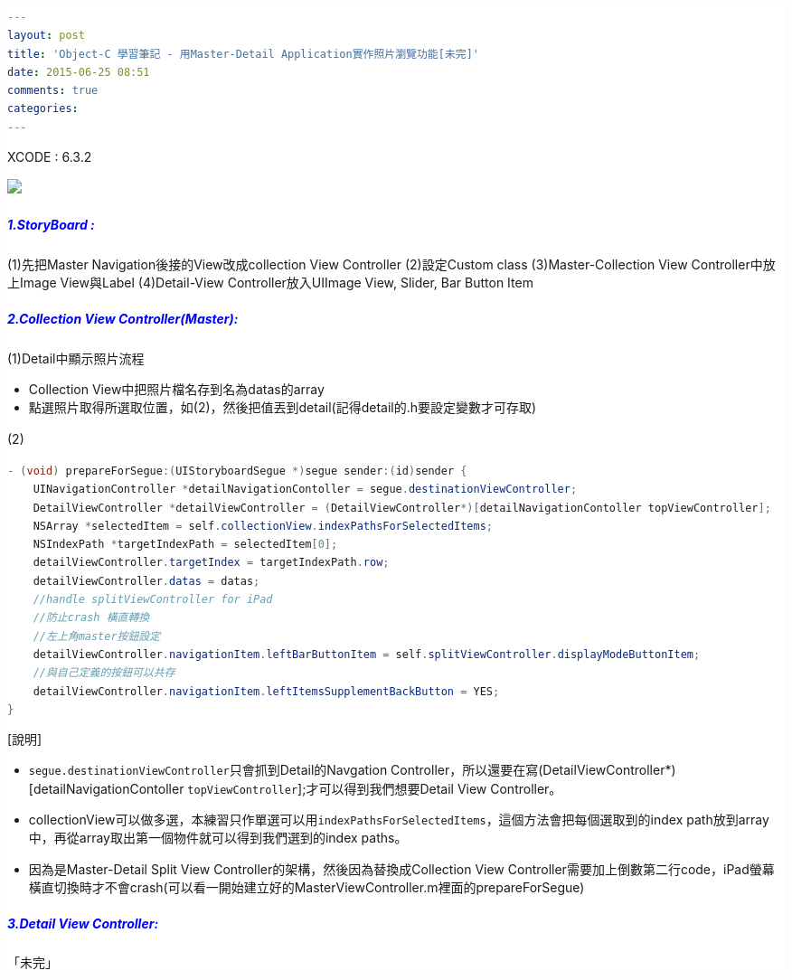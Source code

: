 ```yaml
---
layout: post
title: 'Object-C 學習筆記 - 用Master-Detail Application實作照片瀏覽功能[未完]'
date: 2015-06-25 08:51
comments: true
categories: 
---
```

XCODE : 6.3.2

<img class="" src="http://i.imgur.com/0PEuOzU.png" width="80%">

##### <font color="blue">1.StoryBoard : </font>
(1)先把Master Navigation後接的View改成collection View Controller
(2)設定Custom class
(3)Master-Collection View Controller中放上Image View與Label
(4)Detail-View Controller放入UIImage View, Slider, Bar Button Item
##### <font color="blue">2.Collection View Controller(Master): </font>

(1)Detail中顯示照片流程

- Collection View中把照片檔名存到名為datas的array
- 點選照片取得所選取位置，如(2)，然後把值丟到detail(記得detail的.h要設定變數才可存取)

(2)
```java
- (void) prepareForSegue:(UIStoryboardSegue *)segue sender:(id)sender { 
    UINavigationController *detailNavigationContoller = segue.destinationViewController;    
    DetailViewController *detailViewController = (DetailViewController*)[detailNavigationContoller topViewController];   
    NSArray *selectedItem = self.collectionView.indexPathsForSelectedItems;
    NSIndexPath *targetIndexPath = selectedItem[0];
    detailViewController.targetIndex = targetIndexPath.row;
    detailViewController.datas = datas;
    //handle splitViewController for iPad
    //防止crash 橫直轉換
    //左上角master按鈕設定
    detailViewController.navigationItem.leftBarButtonItem = self.splitViewController.displayModeButtonItem;
    //與自己定義的按鈕可以共存
    detailViewController.navigationItem.leftItemsSupplementBackButton = YES;
}
```

[說明]

- `segue.destinationViewController`只會抓到Detail的Navgation Controller，所以還要在寫(DetailViewController*)[detailNavigationContoller `topViewController`];才可以得到我們想要Detail View Controller。

- collectionView可以做多選，本練習只作單選可以用`indexPathsForSelectedItems`，這個方法會把每個選取到的index path放到array中，再從array取出第一個物件就可以得到我們選到的index paths。

- 因為是Master-Detail Split View Controller的架構，然後因為替換成Collection View Controller需要加上倒數第二行code，iPad螢幕橫直切換時才不會crash(可以看一開始建立好的MasterViewController.m裡面的prepareForSegue)

##### <font color="blue">3.Detail View Controller: </font>
「未完」